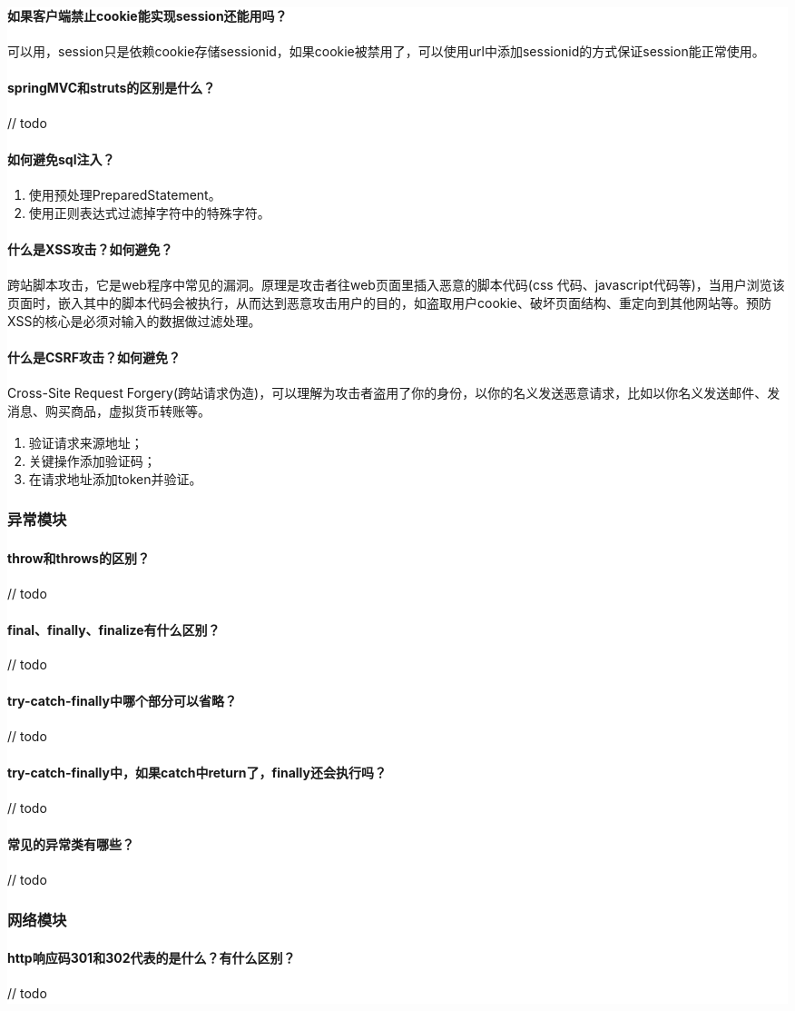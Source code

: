 
#### 如果客户端禁止cookie能实现session还能用吗？
可以用，session只是依赖cookie存储sessionid，如果cookie被禁用了，可以使用url中添加sessionid的方式保证session能正常使用。


#### springMVC和struts的区别是什么？
// todo


#### 如何避免sql注入？
1. 使用预处理PreparedStatement。
2. 使用正则表达式过滤掉字符中的特殊字符。


#### 什么是XSS攻击？如何避免？
跨站脚本攻击，它是web程序中常见的漏洞。原理是攻击者往web页面里插入恶意的脚本代码(css 代码、javascript代码等)，当用户浏览该页面时，嵌入其中的脚本代码会被执行，从而达到恶意攻击用户的目的，如盗取用户cookie、破坏页面结构、重定向到其他网站等。预防XSS的核心是必须对输入的数据做过滤处理。


#### 什么是CSRF攻击？如何避免？
Cross-Site Request Forgery(跨站请求伪造)，可以理解为攻击者盗用了你的身份，以你的名义发送恶意请求，比如以你名义发送邮件、发消息、购买商品，虚拟货币转账等。


1. 验证请求来源地址；
2. 关键操作添加验证码；
3. 在请求地址添加token并验证。


### 异常模块


#### throw和throws的区别？
// todo


#### final、finally、finalize有什么区别？
// todo


#### try-catch-finally中哪个部分可以省略？
// todo


#### try-catch-finally中，如果catch中return了，finally还会执行吗？
// todo


#### 常见的异常类有哪些？
// todo


### 网络模块


#### http响应码301和302代表的是什么？有什么区别？
// todo

